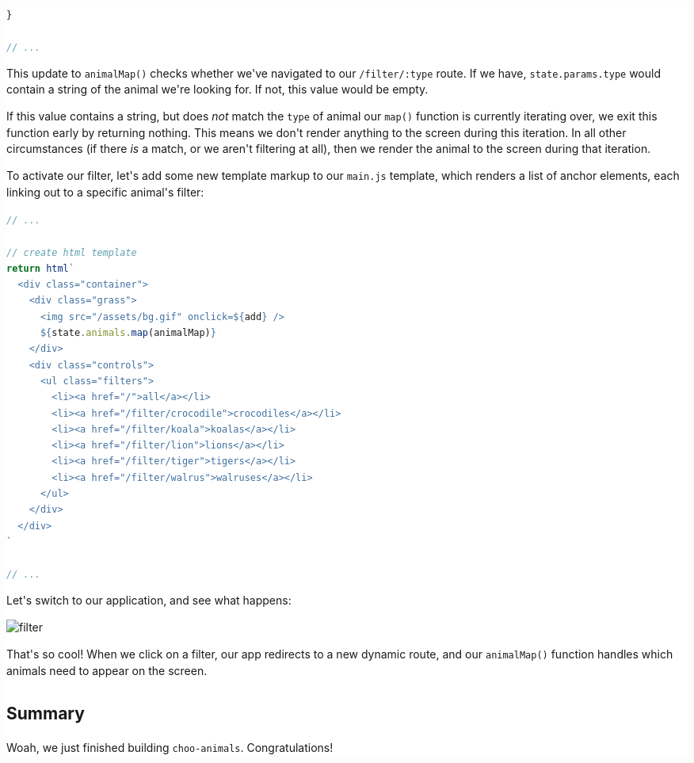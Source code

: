 ```js
}

// ...
```

This update to `animalMap()` checks whether we've navigated to our `/filter/:type` route. If we have, `state.params.type` would contain a string of the animal we're looking for. If not, this value would be empty.

If this value contains a string, but does *not* match the `type` of animal our `map()` function is currently iterating over, we exit this function early by returning nothing. This means we don't render anything to the screen during this iteration. In all other circumstances (if there *is* a match, or we aren't filtering at all), then we render the animal to the screen during that iteration.

To activate our filter, let's add some new template markup to our `main.js` template, which renders a list of anchor elements, each linking out to a specific animal's filter:

```js
// ...

// create html template
return html`
  <div class="container">
    <div class="grass">
      <img src="/assets/bg.gif" onclick=${add} />
      ${state.animals.map(animalMap)}
    </div>
    <div class="controls">
      <ul class="filters">
        <li><a href="/">all</a></li>
        <li><a href="/filter/crocodile">crocodiles</a></li>
        <li><a href="/filter/koala">koalas</a></li>
        <li><a href="/filter/lion">lions</a></li>
        <li><a href="/filter/tiger">tigers</a></li>
        <li><a href="/filter/walrus">walruses</a></li>
      </ul>
    </div>
  </div>
`

// ...
```

Let's switch to our application, and see what happens:

![filter](images/starter-filter.gif "Screenshot of filter")

That's so cool! When we click on a filter, our app redirects to a new dynamic route, and our `animalMap()` function handles which animals need to appear on the screen.

## Summary

Woah, we just finished building `choo-animals`. Congratulations!
